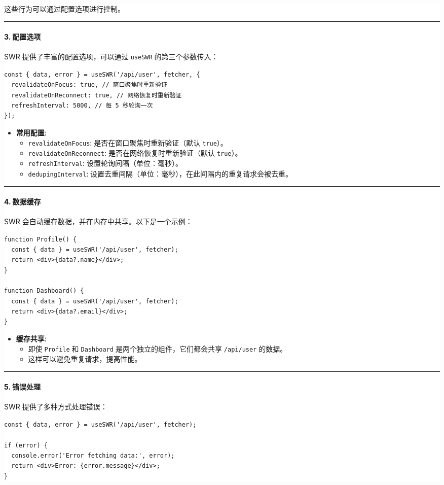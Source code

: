 这些行为可以通过配置选项进行控制。

---

#### **3. 配置选项**

SWR 提供了丰富的配置选项，可以通过 `useSWR` 的第三个参数传入：

```tsx
const { data, error } = useSWR('/api/user', fetcher, {
  revalidateOnFocus: true, // 窗口聚焦时重新验证
  revalidateOnReconnect: true, // 网络恢复时重新验证
  refreshInterval: 5000, // 每 5 秒轮询一次
});
```

- **常用配置**:
  - `revalidateOnFocus`: 是否在窗口聚焦时重新验证（默认 `true`）。
  - `revalidateOnReconnect`: 是否在网络恢复时重新验证（默认 `true`）。
  - `refreshInterval`: 设置轮询间隔（单位：毫秒）。
  - `dedupingInterval`: 设置去重间隔（单位：毫秒），在此间隔内的重复请求会被去重。

---

#### **4. 数据缓存**

SWR 会自动缓存数据，并在内存中共享。以下是一个示例：

```tsx
function Profile() {
  const { data } = useSWR('/api/user', fetcher);
  return <div>{data?.name}</div>;
}

function Dashboard() {
  const { data } = useSWR('/api/user', fetcher);
  return <div>{data?.email}</div>;
}
```

- **缓存共享**:
  - 即使 `Profile` 和 `Dashboard` 是两个独立的组件，它们都会共享 `/api/user` 的数据。
  - 这样可以避免重复请求，提高性能。

---

#### **5. 错误处理**

SWR 提供了多种方式处理错误：

```tsx
const { data, error } = useSWR('/api/user', fetcher);

if (error) {
  console.error('Error fetching data:', error);
  return <div>Error: {error.message}</div>;
}
```
